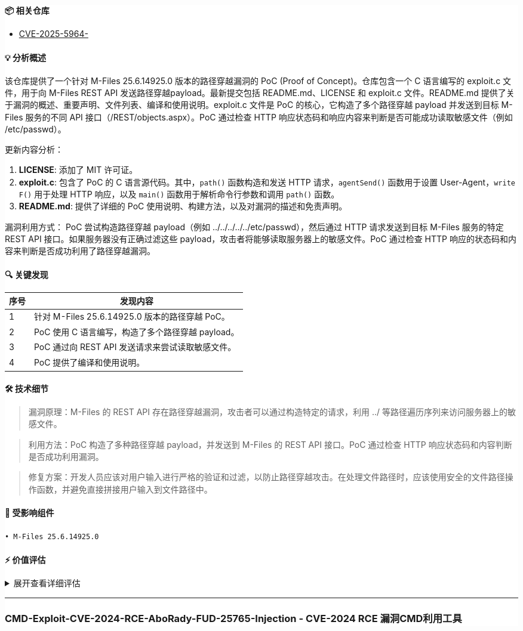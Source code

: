 #### 📦 相关仓库

- [CVE-2025-5964-](https://github.com/byteReaper77/CVE-2025-5964-)

#### 💡 分析概述

该仓库提供了一个针对 M-Files 25.6.14925.0 版本的路径穿越漏洞的 PoC (Proof of Concept)。仓库包含一个 C 语言编写的 exploit.c 文件，用于向 M-Files REST API 发送路径穿越payload。最新提交包括 README.md、LICENSE 和 exploit.c 文件。README.md 提供了关于漏洞的概述、重要声明、文件列表、编译和使用说明。exploit.c 文件是 PoC 的核心，它构造了多个路径穿越 payload 并发送到目标 M-Files 服务的不同 API 接口（/REST/objects.aspx）。PoC 通过检查 HTTP 响应状态码和响应内容来判断是否可能成功读取敏感文件（例如 /etc/passwd）。

更新内容分析：
1.  **LICENSE**: 添加了 MIT 许可证。
2.  **exploit.c**: 包含了 PoC 的 C 语言源代码。其中，`path()` 函数构造和发送 HTTP 请求，`agentSend()` 函数用于设置 User-Agent，`writeF()` 用于处理 HTTP 响应，以及 `main()` 函数用于解析命令行参数和调用 `path()` 函数。
3.  **README.md**: 提供了详细的 PoC 使用说明、构建方法，以及对漏洞的描述和免责声明。

漏洞利用方式：
PoC 尝试构造路径穿越 payload（例如 ../../../../../etc/passwd），然后通过 HTTP 请求发送到目标 M-Files 服务的特定 REST API 接口。如果服务器没有正确过滤这些 payload，攻击者将能够读取服务器上的敏感文件。PoC 通过检查 HTTP 响应的状态码和内容来判断是否成功利用了路径穿越漏洞。

#### 🔍 关键发现

| 序号 | 发现内容 |
|------|----------|
| 1 | 针对 M-Files 25.6.14925.0 版本的路径穿越 PoC。 |
| 2 | PoC 使用 C 语言编写，构造了多个路径穿越 payload。 |
| 3 | PoC 通过向 REST API 发送请求来尝试读取敏感文件。 |
| 4 | PoC 提供了编译和使用说明。 |

#### 🛠️ 技术细节

> 漏洞原理：M-Files 的 REST API 存在路径穿越漏洞，攻击者可以通过构造特定的请求，利用 ../ 等路径遍历序列来访问服务器上的敏感文件。

> 利用方法：PoC 构造了多种路径穿越 payload，并发送到 M-Files 的 REST API 接口。PoC 通过检查 HTTP 响应状态码和内容判断是否成功利用漏洞。

> 修复方案：开发人员应该对用户输入进行严格的验证和过滤，以防止路径穿越攻击。在处理文件路径时，应该使用安全的文件路径操作函数，并避免直接拼接用户输入到文件路径中。


#### 🎯 受影响组件

```
• M-Files 25.6.14925.0
```

#### ⚡ 价值评估

<details><summary>展开查看详细评估</summary></details>

---

### CMD-Exploit-CVE-2024-RCE-AboRady-FUD-25765-Injection - CVE-2024 RCE 漏洞CMD利用工具
